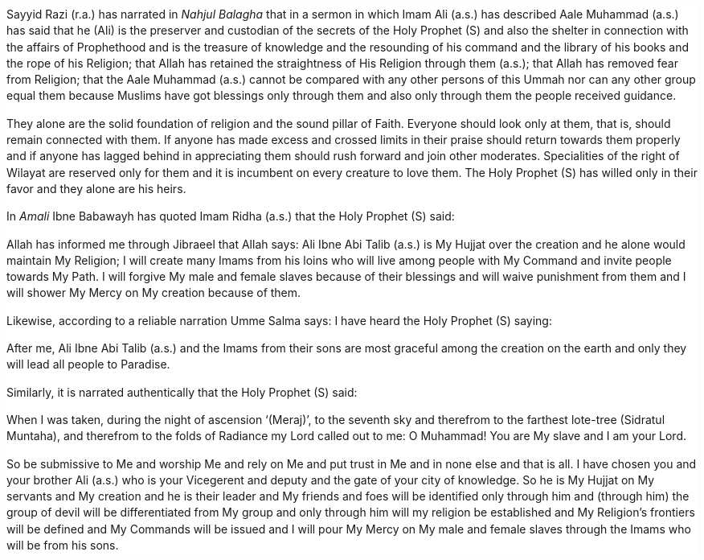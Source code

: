 Sayyid Razi (r.a.) has narrated in *Nahjul Balagha* that in a sermon in
which Imam Ali (a.s.) has described Aale Muhammad (a.s.) has said that
he (Ali) is the preserver and custodian of the secrets of the Holy
Prophet (S) and also the shelter in connection with the affairs of
Prophethood and is the treasure of knowledge and the resounding of his
command and the library of his books and the rope of his Religion; that
Allah has retained the straightness of His Religion through them (a.s.);
that Allah has removed fear from Religion; that the Aale Muhammad (a.s.)
cannot be compared with any other persons of this Ummah nor can any
other group equal them because Muslims have got blessings only through
them and also only through them the people received guidance.

They alone are the solid foundation of religion and the sound pillar of
Faith. Everyone should look only at them, that is, should remain
connected with them. If anyone has made excess and crossed limits in
their praise should return towards them properly and if anyone has
lagged behind in appreciating them should rush forward and join other
moderates. Specialities of the right of Wilayat are reserved only for
them and it is incumbent on every creature to love them. The Holy
Prophet (S) has willed only in their favor and they alone are his heirs.

In *Amali* Ibne Babawayh has quoted Imam Ridha (a.s.) that the Holy
Prophet (S) said:

Allah has informed me through Jibraeel that Allah says: Ali Ibne Abi
Talib (a.s.) is My Hujjat over the creation and he alone would maintain
My Religion; I will create many Imams from his loins who will live among
people with My Command and invite people towards My Path. I will forgive
My male and female slaves because of their blessings and will waive
punishment from them and I will shower My Mercy on My creation because
of them.

Likewise, according to a reliable narration Umme Salma says: I have
heard the Holy Prophet (S) saying:

After me, Ali Ibne Abi Talib (a.s.) and the Imams from their sons are
most graceful among the creation on the earth and only they will lead
all people to Paradise.

Similarly, it is narrated authentically that the Holy Prophet (S) said:

When I was taken, during the night of ascension ‘(Meraj)’, to the
seventh sky and therefrom to the farthest lote-tree (Sidratul Muntaha),
and therefrom to the folds of Radiance my Lord called out to me: O
Muhammad! You are My slave and I am your Lord.

So be submissive to Me and worship Me and rely on Me and put trust in Me
and in none else and that is all. I have chosen you and your brother Ali
(a.s.) who is your Vicegerent and deputy and the gate of your city of
knowledge. So he is My Hujjat on My servants and My creation and he is
their leader and My friends and foes will be identified only through him
and (through him) the group of devil will be differentiated from My
group and only through him will my religion be established and My
Religion’s frontiers will be defined and My Commands will be issued and
I will pour My Mercy on My male and female slaves through the Imams who
will be from his sons.
